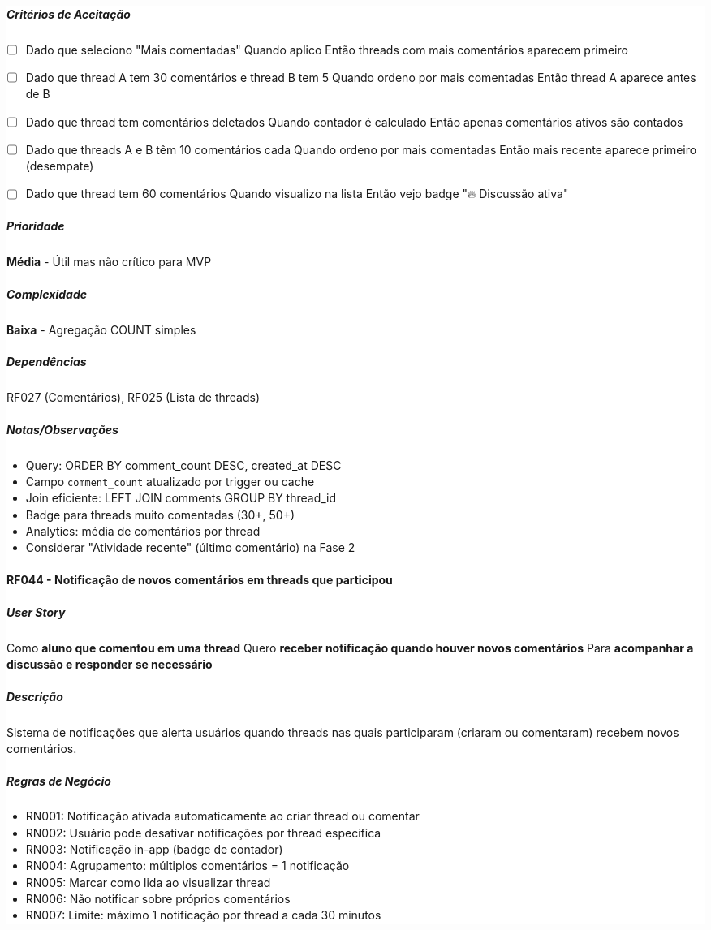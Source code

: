 ##### Critérios de Aceitação
- [ ] Dado que seleciono "Mais comentadas"
      Quando aplico
      Então threads com mais comentários aparecem primeiro
      
- [ ] Dado que thread A tem 30 comentários e thread B tem 5
      Quando ordeno por mais comentadas
      Então thread A aparece antes de B
      
- [ ] Dado que thread tem comentários deletados
      Quando contador é calculado
      Então apenas comentários ativos são contados
      
- [ ] Dado que threads A e B têm 10 comentários cada
      Quando ordeno por mais comentadas
      Então mais recente aparece primeiro (desempate)
      
- [ ] Dado que thread tem 60 comentários
      Quando visualizo na lista
      Então vejo badge "🔥 Discussão ativa"

##### Prioridade
**Média** - Útil mas não crítico para MVP

##### Complexidade
**Baixa** - Agregação COUNT simples

##### Dependências
RF027 (Comentários), RF025 (Lista de threads)

##### Notas/Observações
- Query: ORDER BY comment_count DESC, created_at DESC
- Campo `comment_count` atualizado por trigger ou cache
- Join eficiente: LEFT JOIN comments GROUP BY thread_id
- Badge para threads muito comentadas (30+, 50+)
- Analytics: média de comentários por thread
- Considerar "Atividade recente" (último comentário) na Fase 2



#### RF044 - Notificação de novos comentários em threads que participou

##### User Story
Como **aluno que comentou em uma thread**
Quero **receber notificação quando houver novos comentários**
Para **acompanhar a discussão e responder se necessário**

##### Descrição
Sistema de notificações que alerta usuários quando threads nas quais participaram (criaram ou comentaram) recebem novos comentários.

##### Regras de Negócio
- RN001: Notificação ativada automaticamente ao criar thread ou comentar
- RN002: Usuário pode desativar notificações por thread específica
- RN003: Notificação in-app (badge de contador)
- RN004: Agrupamento: múltiplos comentários = 1 notificação
- RN005: Marcar como lida ao visualizar thread
- RN006: Não notificar sobre próprios comentários
- RN007: Limite: máximo 1 notificação por thread a cada 30 minutos
